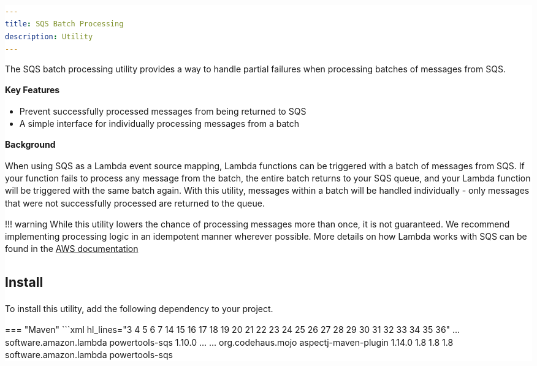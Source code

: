 ```yaml
---
title: SQS Batch Processing
description: Utility
---
```


The SQS batch processing utility provides a way to handle partial failures when processing batches of messages from SQS.

**Key Features**

* Prevent successfully processed messages from being returned to SQS
* A simple interface for individually processing messages from a batch

**Background**

When using SQS as a Lambda event source mapping, Lambda functions can be triggered with a batch of messages from SQS. 
If your function fails to process any message from the batch, the entire batch returns to your SQS queue, and your 
Lambda function will be triggered with the same batch again. With this utility, messages within a batch will be handled individually - only messages that were not successfully processed
are returned to the queue.

!!! warning
    While this utility lowers the chance of processing messages more than once, it is not guaranteed. We recommend implementing processing logic in an idempotent manner wherever possible.
    More details on how Lambda works with SQS can be found in the [AWS documentation](https://docs.aws.amazon.com/lambda/latest/dg/with-sqs.html)

## Install

To install this utility, add the following dependency to your project.

=== "Maven"
    ```xml hl_lines="3 4 5 6 7 14 15 16 17 18 19 20 21 22 23 24 25 26 27 28 29 30 31 32 33 34 35 36"
    <dependencies>
        ...
        <dependency>
            <groupId>software.amazon.lambda</groupId>
            <artifactId>powertools-sqs</artifactId>
            <version>1.10.0</version>
        </dependency>
        ...
    </dependencies>
    <!-- configure the aspectj-maven-plugin to compile-time weave (CTW) the aws-lambda-powertools-java aspects into your project -->
    <build>
        <plugins>
            ...
            <plugin>
                 <groupId>org.codehaus.mojo</groupId>
                 <artifactId>aspectj-maven-plugin</artifactId>
                 <version>1.14.0</version>
                 <configuration>
                     <source>1.8</source>
                     <target>1.8</target>
                     <complianceLevel>1.8</complianceLevel>
                     <aspectLibraries>
                         <aspectLibrary>
                             <groupId>software.amazon.lambda</groupId>
                             <artifactId>powertools-sqs</artifactId>
                         </aspectLibrary>
                     </aspectLibraries>
                 </configuration>